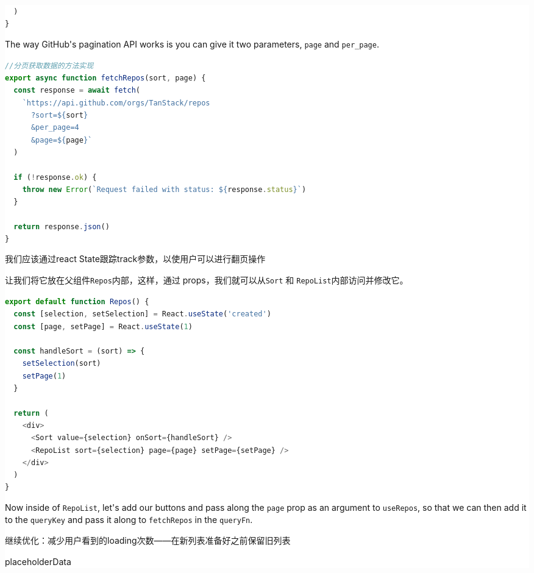 ```js
  )
}

```

The way GitHub's pagination API works is you can give it two parameters, `page` and `per_page`.

```js
//分页获取数据的方法实现
export async function fetchRepos(sort, page) {
  const response = await fetch(
    `https://api.github.com/orgs/TanStack/repos
      ?sort=${sort}
      &per_page=4
      &page=${page}`
  )
  
  if (!response.ok) {
    throw new Error(`Request failed with status: ${response.status}`)
  }

  return response.json()
}
```

我们应该通过react State跟踪track参数，以使用户可以进行翻页操作

让我们将它放在父组件`Repos`内部，这样，通过 props，我们就可以从`Sort` 和 `RepoList`内部访问并修改它。

```js {3,7,13}
export default function Repos() {
  const [selection, setSelection] = React.useState('created')
  const [page, setPage] = React.useState(1)
  
  const handleSort = (sort) => {
    setSelection(sort)
    setPage(1)
  }

  return (
    <div>
      <Sort value={selection} onSort={handleSort} />
      <RepoList sort={selection} page={page} setPage={setPage} />
    </div>
  )
}
```

Now inside of `RepoList`, let's add our buttons and pass along the `page` prop as an argument to `useRepos`, so that we can then add it to the `queryKey` and pass it along to `fetchRepos` in the `queryFn`.

继续优化：减少用户看到的loading次数——在新列表准备好之前保留旧列表

placeholderData
